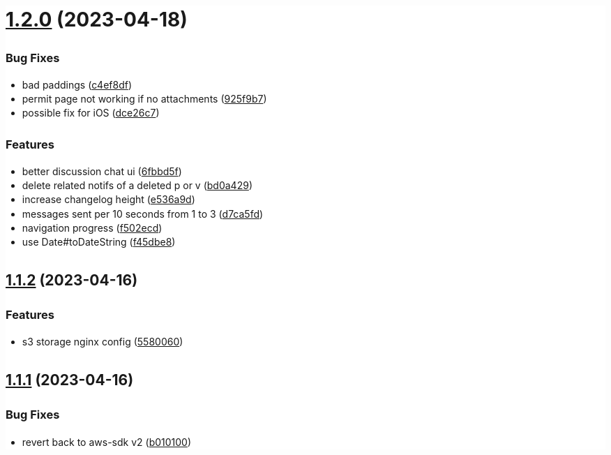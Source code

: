 

# [1.2.0](https://github.com/enum314/sedos/compare/v1.1.2...v1.2.0) (2023-04-18)


### Bug Fixes

* bad paddings ([c4ef8df](https://github.com/enum314/sedos/commit/c4ef8df79ed7dcc63b112fb3e46ae2f0dd3ef904))
* permit page not working if no attachments ([925f9b7](https://github.com/enum314/sedos/commit/925f9b7b9c6d50d1c5c6eed83da95390a957ed2b))
* possible fix for iOS ([dce26c7](https://github.com/enum314/sedos/commit/dce26c7da127790a3a4e7b52984bbb911f4c2698))


### Features

* better discussion chat ui ([6fbbd5f](https://github.com/enum314/sedos/commit/6fbbd5fe8db234565880d5e4755e133f33034257))
* delete related notifs of a deleted p or v ([bd0a429](https://github.com/enum314/sedos/commit/bd0a429a93195db9fbc8e1807c1b6e5f631c289b))
* increase changelog height ([e536a9d](https://github.com/enum314/sedos/commit/e536a9dc0c5ab11c24f8377609c4860366947436))
* messages sent per 10 seconds from 1 to 3 ([d7ca5fd](https://github.com/enum314/sedos/commit/d7ca5fda24cc54f2ecba3279536f24ab15c8ac9f))
* navigation progress ([f502ecd](https://github.com/enum314/sedos/commit/f502ecd5c119bc3ccc8c17530aa48c09031a11b5))
* use Date#toDateString ([f45dbe8](https://github.com/enum314/sedos/commit/f45dbe81fc76d1a5fa7695b0a176ef224da93cb4))



## [1.1.2](https://github.com/enum314/sedos/compare/v1.1.1...v1.1.2) (2023-04-16)


### Features

* s3 storage nginx config ([5580060](https://github.com/enum314/sedos/commit/5580060cc42a86e6962df8345de0c98b8f985f97))



## [1.1.1](https://github.com/enum314/sedos/compare/v1.1.0...v1.1.1) (2023-04-16)


### Bug Fixes

* revert back to aws-sdk v2 ([b010100](https://github.com/enum314/sedos/commit/b010100979861d0a0689f8d89f1173b580a4e00d))

